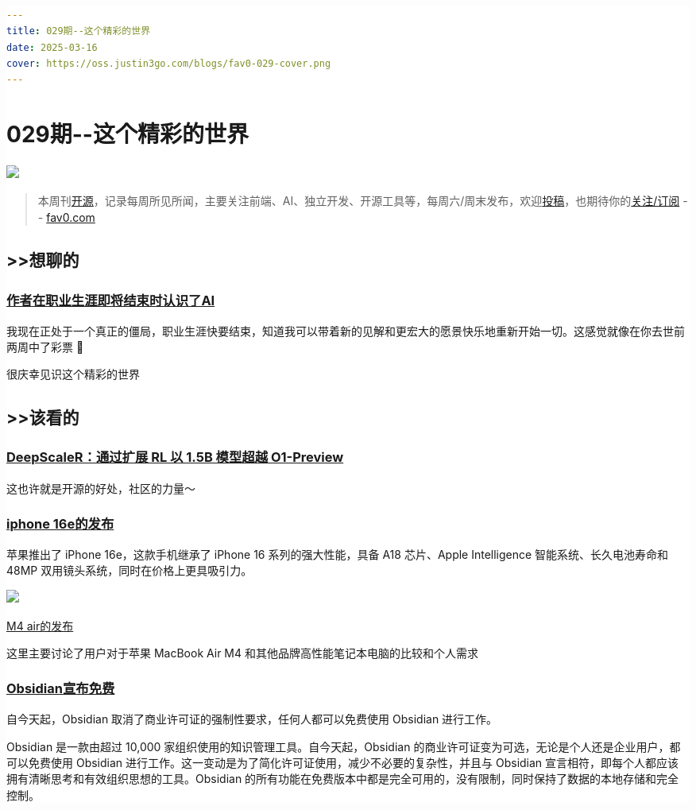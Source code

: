 ```yaml
---
title: 029期--这个精彩的世界
date: 2025-03-16
cover: https://oss.justin3go.com/blogs/fav0-029-cover.png
---
```

# 029期--这个精彩的世界

![](https://oss.justin3go.com/blogs/fav0-029-cover.png)

> 本周刊[开源](https://github.com/Justin3go/FAV0)，记录每周所见所闻，主要关注前端、AI、独立开发、开源工具等，每周六/周末发布，欢迎[投稿](https://github.com/Justin3go/FAV0/issues)，也期待你的[关注/订阅](https://fav0.com/feed.xml) -- [fav0.com](https://fav0.com/)
## \>\>想聊的

### [作者在职业生涯即将结束时认识了AI](https://rodyne.com/?p=1828)

我现在正处于一个真正的僵局，职业生涯快要结束，知道我可以带着新的见解和更宏大的愿景快乐地重新开始一切。这感觉就像在你去世前两周中了彩票 🙂

很庆幸见识这个精彩的世界

## \>\>该看的

### [DeepScaleR：通过扩展 RL 以 1.5B 模型超越 O1-Preview](https://pretty-radio-b75.notion.site/DeepScaleR-Surpassing-O1-Preview-with-a-1-5B-Model-by-Scaling-RL-19681902c1468005bed8ca303013a4e2)

这也许就是开源的好处，社区的力量～

### [iphone 16e的发布](https://www.apple.com/newsroom/2025/02/apple-debuts-iphone-16e-a-powerful-new-member-of-the-iphone-16-family/)

苹果推出了 iPhone 16e，这款手机继承了 iPhone 16 系列的强大性能，具备 A18 芯片、Apple Intelligence 智能系统、长久电池寿命和 48MP 双用镜头系统，同时在价格上更具吸引力。

![](https://oss.justin3go.com/blogs/Pasted%20image%2020250316181546.png)

[M4 air的发布](https://news.ycombinator.com/item?id=43266537)

这里主要讨论了用户对于苹果 MacBook Air M4 和其他品牌高性能笔记本电脑的比较和个人需求

### [Obsidian宣布免费](https://obsidian.md/blog/free-for-work/)

自今天起，Obsidian 取消了商业许可证的强制性要求，任何人都可以免费使用 Obsidian 进行工作。

Obsidian 是一款由超过 10,000 家组织使用的知识管理工具。自今天起，Obsidian 的商业许可证变为可选，无论是个人还是企业用户，都可以免费使用 Obsidian 进行工作。这一变动是为了简化许可证使用，减少不必要的复杂性，并且与 Obsidian 宣言相符，即每个人都应该拥有清晰思考和有效组织思想的工具。Obsidian 的所有功能在免费版本中都是完全可用的，没有限制，同时保持了数据的本地存储和完全控制。
